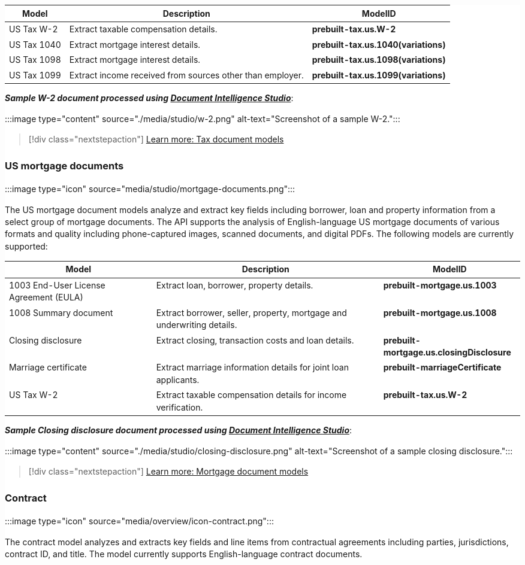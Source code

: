   |Model|Description|ModelID|
  |---|---|---|
  |US Tax W-2|Extract taxable compensation details.|**prebuilt-tax.us.W-2**|
  US Tax 1040|Extract mortgage interest details.|**prebuilt-tax.us.1040(variations)**|
  |US Tax 1098|Extract mortgage interest details.|**prebuilt-tax.us.1098(variations)**|
  |US Tax 1099|Extract income received from sources other than employer.|**prebuilt-tax.us.1099(variations)**|
  
***Sample W-2 document processed using [Document Intelligence Studio](https://formrecognizer.appliedai.azure.com/studio/prebuilt?formType=tax.us.w2)***:

:::image type="content" source="./media/studio/w-2.png" alt-text="Screenshot of a sample W-2.":::

> [!div class="nextstepaction"]
> [Learn more: Tax document models](concept-tax-document.md)
> 

### US mortgage documents

:::image type="icon" source="media/studio/mortgage-documents.png":::

The US mortgage document models analyze and extract key fields including borrower, loan and property information from a select group of mortgage documents. The API supports the analysis of English-language US mortgage documents of various formats and quality including phone-captured images, scanned documents, and digital PDFs. The following models are currently supported:

  |Model|Description|ModelID|
  |---|---|---|
  |1003 End-User License Agreement (EULA)|Extract loan, borrower, property details.|**prebuilt-mortgage.us.1003**|
  |1008 Summary document|Extract borrower, seller, property, mortgage and underwriting details.|**prebuilt-mortgage.us.1008**|
  |Closing disclosure|Extract closing, transaction costs and loan details.|**prebuilt-mortgage.us.closingDisclosure**|
  |Marriage certificate|Extract marriage information details for joint loan applicants.|**prebuilt-marriageCertificate**|
  |US Tax W-2|Extract taxable compensation details for income verification.|**prebuilt-tax.us.W-2**|
  
***Sample Closing disclosure document processed using [Document Intelligence Studio](https://formrecognizer.appliedai.azure.com/studio/prebuilt?formType=mortgage.us.closingDisclosure)***:

:::image type="content" source="./media/studio/closing-disclosure.png" alt-text="Screenshot of a sample closing disclosure.":::

> [!div class="nextstepaction"]
> [Learn more: Mortgage document models](concept-mortgage-documents.md)
> 
### Contract

:::image type="icon" source="media/overview/icon-contract.png":::

 The contract model analyzes and extracts key fields and line items from contractual agreements including parties, jurisdictions, contract ID, and title. The model currently supports English-language contract documents.
